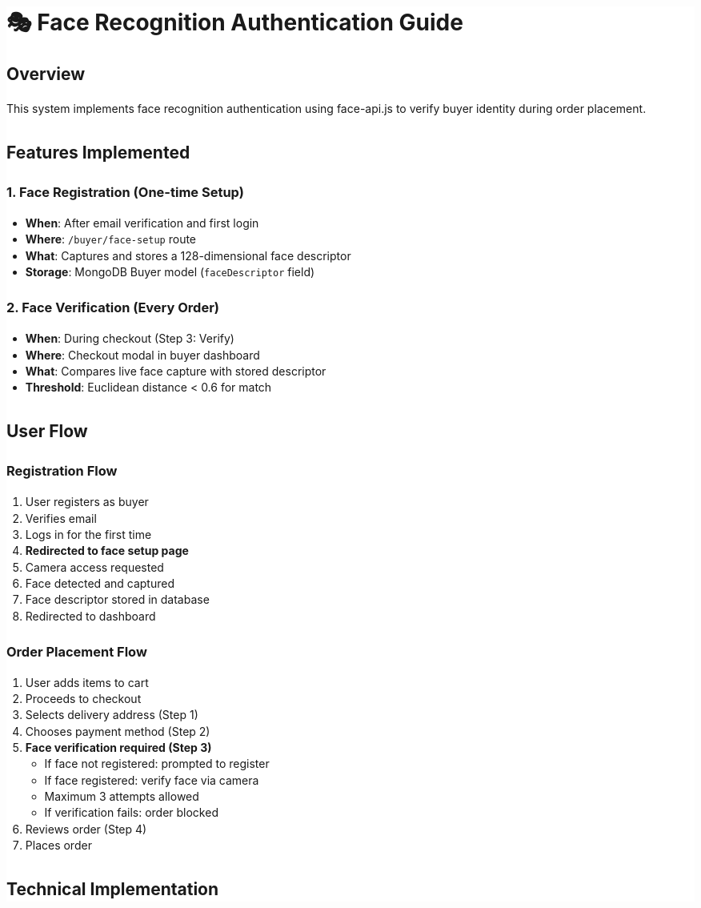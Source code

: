 # 🎭 Face Recognition Authentication Guide

## Overview
This system implements face recognition authentication using face-api.js to verify buyer identity during order placement.

## Features Implemented

### 1. Face Registration (One-time Setup)
- **When**: After email verification and first login
- **Where**: `/buyer/face-setup` route
- **What**: Captures and stores a 128-dimensional face descriptor
- **Storage**: MongoDB Buyer model (`faceDescriptor` field)

### 2. Face Verification (Every Order)
- **When**: During checkout (Step 3: Verify)
- **Where**: Checkout modal in buyer dashboard
- **What**: Compares live face capture with stored descriptor
- **Threshold**: Euclidean distance < 0.6 for match

## User Flow

### Registration Flow
1. User registers as buyer
2. Verifies email
3. Logs in for the first time
4. **Redirected to face setup page**
5. Camera access requested
6. Face detected and captured
7. Face descriptor stored in database
8. Redirected to dashboard

### Order Placement Flow
1. User adds items to cart
2. Proceeds to checkout
3. Selects delivery address (Step 1)
4. Chooses payment method (Step 2)
5. **Face verification required (Step 3)**
   - If face not registered: prompted to register
   - If face registered: verify face via camera
   - Maximum 3 attempts allowed
   - If verification fails: order blocked
6. Reviews order (Step 4)
7. Places order

## Technical Implementation
